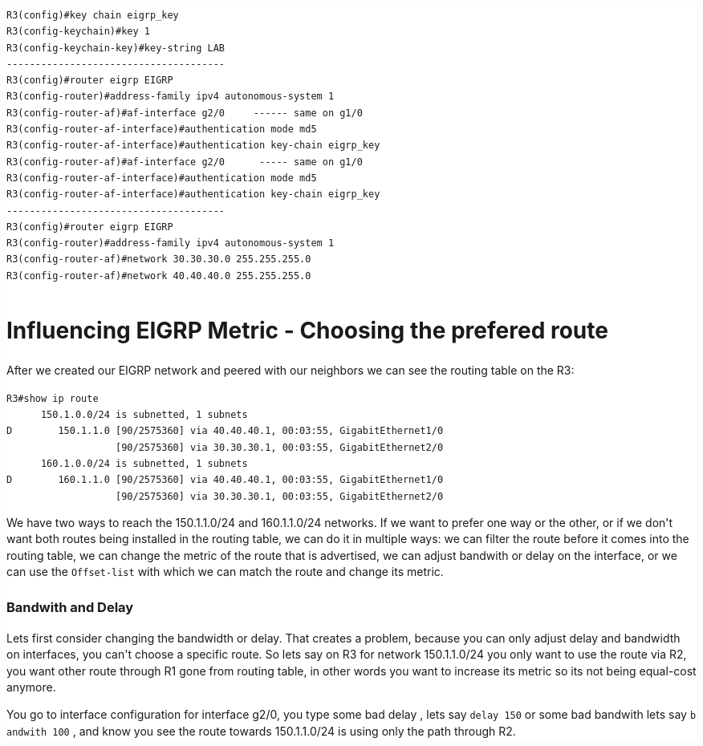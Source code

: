 ```
R3(config)#key chain eigrp_key
R3(config-keychain)#key 1
R3(config-keychain-key)#key-string LAB
--------------------------------------
R3(config)#router eigrp EIGRP
R3(config-router)#address-family ipv4 autonomous-system 1
R3(config-router-af)#af-interface g2/0     ------ same on g1/0
R3(config-router-af-interface)#authentication mode md5
R3(config-router-af-interface)#authentication key-chain eigrp_key
R3(config-router-af)#af-interface g2/0      ----- same on g1/0
R3(config-router-af-interface)#authentication mode md5
R3(config-router-af-interface)#authentication key-chain eigrp_key
--------------------------------------
R3(config)#router eigrp EIGRP
R3(config-router)#address-family ipv4 autonomous-system 1
R3(config-router-af)#network 30.30.30.0 255.255.255.0
R3(config-router-af)#network 40.40.40.0 255.255.255.0
```

# Influencing EIGRP Metric - Choosing the prefered route


After we created our EIGRP network and peered with our neighbors we can see the routing table on the R3:

```
R3#show ip route
      150.1.0.0/24 is subnetted, 1 subnets
D        150.1.1.0 [90/2575360] via 40.40.40.1, 00:03:55, GigabitEthernet1/0
                   [90/2575360] via 30.30.30.1, 00:03:55, GigabitEthernet2/0
      160.1.0.0/24 is subnetted, 1 subnets
D        160.1.1.0 [90/2575360] via 40.40.40.1, 00:03:55, GigabitEthernet1/0
                   [90/2575360] via 30.30.30.1, 00:03:55, GigabitEthernet2/0
```                  

We have two ways to reach the 150.1.1.0/24 and 160.1.1.0/24 networks. If we want to prefer one way or the other, or if we don't want both routes being installed in the routing table,
we can do it in multiple ways: we can filter the route before it comes into the routing table, we can change the metric of the route that is advertised, we can adjust bandwith or delay on the interface, or we can use the `Offset-list` 
with which we can match the route and change its metric.

### Bandwith and Delay

Lets first consider changing the bandwidth or delay. That creates a problem, because you can only adjust delay and bandwidth on interfaces, you can't choose a specific route.
So lets say on R3 for network 150.1.1.0/24 you only want to use the route via R2, you want other route through R1 gone from routing table, in other words you want to increase its metric so its not being equal-cost anymore.

You go to interface configuration for interface g2/0, you type some bad delay , lets say ```delay 150``` or some bad bandwith lets say ```bandwith 100``` , and know you see the route
towards 150.1.1.0/24 is using only the path through R2.
